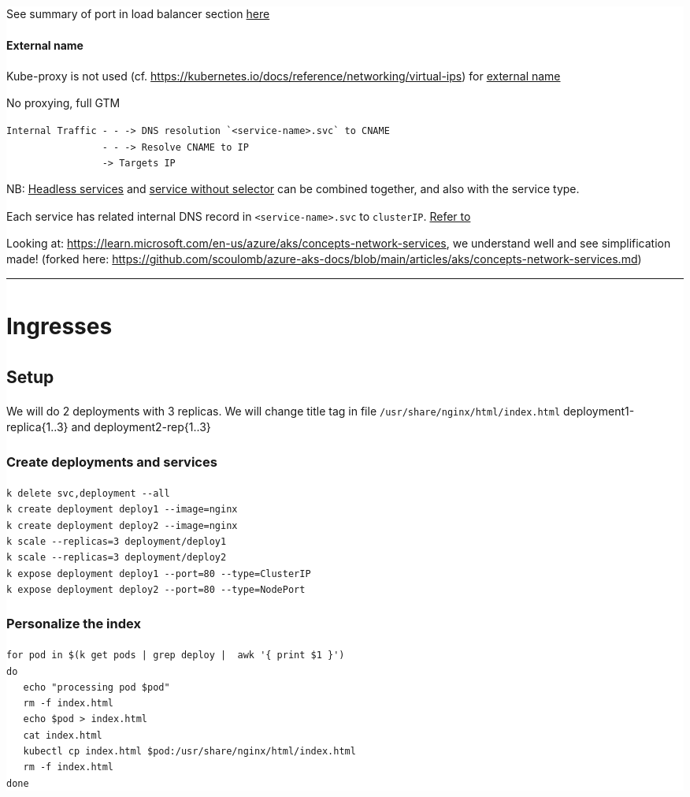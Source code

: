See summary of port in load balancer section [here](#loadbalancer)

#### External name

Kube-proxy is not used (cf. https://kubernetes.io/docs/reference/networking/virtual-ips) for [external name](#external-name)


No proxying, full GTM

````
Internal Traffic - - -> DNS resolution `<service-name>.svc` to CNAME
                 - - -> Resolve CNAME to IP
                 -> Targets IP
````
        


NB: [Headless services](#headless-service) and [service without selector](#service-without-a-selector) can be combined together, and also with the service type.

Each service has related internal DNS record in `<service-name>.svc` to `clusterIP`. [Refer to](#svc-discovery-by-environment-variable-or-dns-within-a-pod)

Looking at: https://learn.microsoft.com/en-us/azure/aks/concepts-network-services, we understand well and see simplification made! (forked here: https://github.com/scoulomb/azure-aks-docs/blob/main/articles/aks/concepts-network-services.md)



----
# Ingresses

## Setup

We will do 2 deployments with 3 replicas.
We will change title tag in file `/usr/share/nginx/html/index.html`
deployment1-replica{1..3} and deployment2-rep{1..3}

### Create deployments and services

```
k delete svc,deployment --all
k create deployment deploy1 --image=nginx
k create deployment deploy2 --image=nginx
k scale --replicas=3 deployment/deploy1
k scale --replicas=3 deployment/deploy2
k expose deployment deploy1 --port=80 --type=ClusterIP 
k expose deployment deploy2 --port=80 --type=NodePort 
```

### Personalize the index

````
for pod in $(k get pods | grep deploy |  awk '{ print $1 }')
do
   echo "processing pod $pod"
   rm -f index.html
   echo $pod > index.html
   cat index.html
   kubectl cp index.html $pod:/usr/share/nginx/html/index.html
   rm -f index.html
done
````
